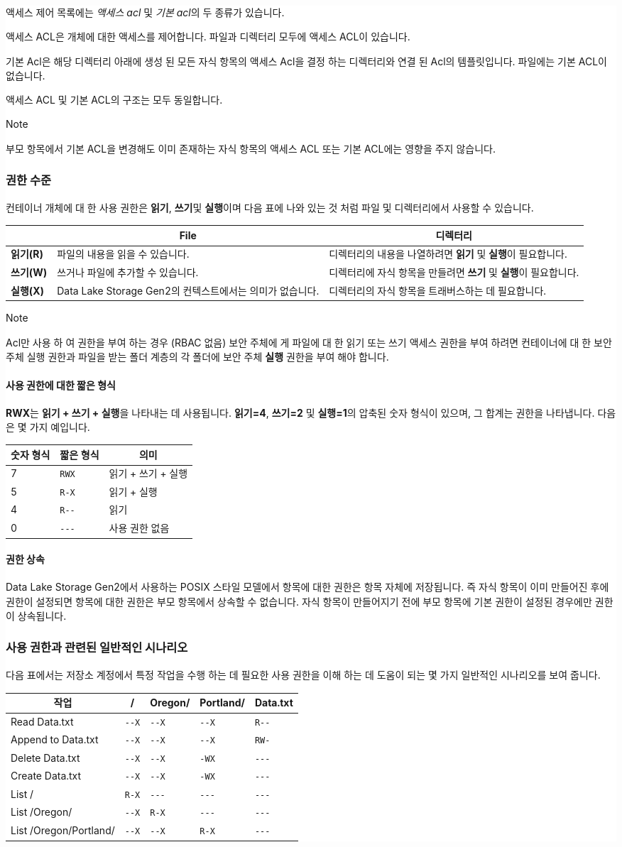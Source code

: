 액세스 제어 목록에는 *액세스 acl* 및 *기본 acl*의 두 종류가 있습니다.

액세스 ACL은 개체에 대한 액세스를 제어합니다. 파일과 디렉터리 모두에 액세스 ACL이 있습니다.

기본 Acl은 해당 디렉터리 아래에 생성 된 모든 자식 항목의 액세스 Acl을 결정 하는 디렉터리와 연결 된 Acl의 템플릿입니다. 파일에는 기본 ACL이 없습니다.

액세스 ACL 및 기본 ACL의 구조는 모두 동일합니다.

> [!NOTE]
> 부모 항목에서 기본 ACL을 변경해도 이미 존재하는 자식 항목의 액세스 ACL 또는 기본 ACL에는 영향을 주지 않습니다.

### <a name="levels-of-permission"></a>권한 수준

컨테이너 개체에 대 한 사용 권한은 **읽기**, **쓰기**및 **실행**이며 다음 표에 나와 있는 것 처럼 파일 및 디렉터리에서 사용할 수 있습니다.

|            |    File     |   디렉터리 |
|------------|-------------|----------|
| **읽기(R)** | 파일의 내용을 읽을 수 있습니다. | 디렉터리의 내용을 나열하려면 **읽기** 및 **실행**이 필요합니다. |
| **쓰기(W)** | 쓰거나 파일에 추가할 수 있습니다. | 디렉터리에 자식 항목을 만들려면 **쓰기** 및 **실행**이 필요합니다. |
| **실행(X)** | Data Lake Storage Gen2의 컨텍스트에서는 의미가 없습니다. | 디렉터리의 자식 항목을 트래버스하는 데 필요합니다. |

> [!NOTE]
> Acl만 사용 하 여 권한을 부여 하는 경우 (RBAC 없음) 보안 주체에 게 파일에 대 한 읽기 또는 쓰기 액세스 권한을 부여 하려면 컨테이너에 대 한 보안 주체 실행 권한과 파일을 받는 폴더 계층의 각 폴더에 보안 주체 **실행** 권한을 부여 해야 합니다.

#### <a name="short-forms-for-permissions"></a>사용 권한에 대한 짧은 형식

**RWX**는 **읽기 + 쓰기 + 실행**을 나타내는 데 사용됩니다. **읽기=4**, **쓰기=2** 및 **실행=1**의 압축된 숫자 형식이 있으며, 그 합계는 권한을 나타냅니다. 다음은 몇 가지 예입니다.

| 숫자 형식 | 짧은 형식 |      의미     |
|--------------|------------|------------------------|
| 7            | `RWX`        | 읽기 + 쓰기 + 실행 |
| 5            | `R-X`        | 읽기 + 실행         |
| 4            | `R--`        | 읽기                   |
| 0            | `---`        | 사용 권한 없음         |

#### <a name="permissions-inheritance"></a>권한 상속

Data Lake Storage Gen2에서 사용하는 POSIX 스타일 모델에서 항목에 대한 권한은 항목 자체에 저장됩니다. 즉 자식 항목이 이미 만들어진 후에 권한이 설정되면 항목에 대한 권한은 부모 항목에서 상속할 수 없습니다. 자식 항목이 만들어지기 전에 부모 항목에 기본 권한이 설정된 경우에만 권한이 상속됩니다.

### <a name="common-scenarios-related-to-permissions"></a>사용 권한과 관련된 일반적인 시나리오

다음 표에서는 저장소 계정에서 특정 작업을 수행 하는 데 필요한 사용 권한을 이해 하는 데 도움이 되는 몇 가지 일반적인 시나리오를 보여 줍니다.

|    작업             |    /    | Oregon/ | Portland/ | Data.txt     |
|--------------------------|---------|----------|-----------|--------------|
| Read Data.txt            |   `--X`   |   `--X`    |  `--X`      | `R--`          |
| Append to Data.txt       |   `--X`   |   `--X`    |  `--X`      | `RW-`          |
| Delete Data.txt          |   `--X`   |   `--X`    |  `-WX`      | `---`          |
| Create Data.txt          |   `--X`   |   `--X`    |  `-WX`      | `---`          |
| List /                   |   `R-X`   |   `---`    |  `---`      | `---`          |
| List /Oregon/           |   `--X`   |   `R-X`    |  `---`      | `---`          |
| List /Oregon/Portland/  |   `--X`   |   `--X`    |  `R-X`      | `---`          |
